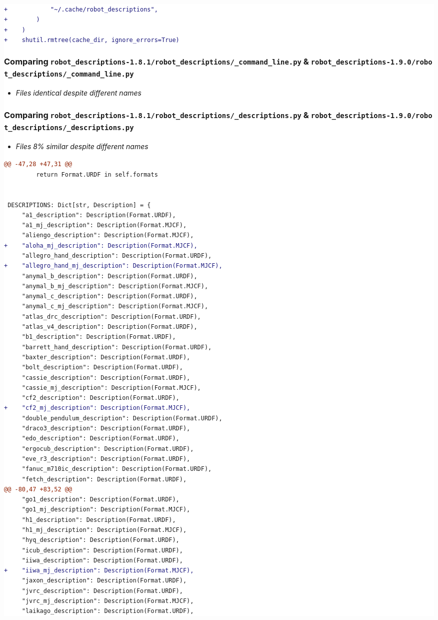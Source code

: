 ```diff
+            "~/.cache/robot_descriptions",
+        )
+    )
+    shutil.rmtree(cache_dir, ignore_errors=True)
```

### Comparing `robot_descriptions-1.8.1/robot_descriptions/_command_line.py` & `robot_descriptions-1.9.0/robot_descriptions/_command_line.py`

 * *Files identical despite different names*

### Comparing `robot_descriptions-1.8.1/robot_descriptions/_descriptions.py` & `robot_descriptions-1.9.0/robot_descriptions/_descriptions.py`

 * *Files 8% similar despite different names*

```diff
@@ -47,28 +47,31 @@
         return Format.URDF in self.formats
 
 
 DESCRIPTIONS: Dict[str, Description] = {
     "a1_description": Description(Format.URDF),
     "a1_mj_description": Description(Format.MJCF),
     "aliengo_description": Description(Format.MJCF),
+    "aloha_mj_description": Description(Format.MJCF),
     "allegro_hand_description": Description(Format.URDF),
+    "allegro_hand_mj_description": Description(Format.MJCF),
     "anymal_b_description": Description(Format.URDF),
     "anymal_b_mj_description": Description(Format.MJCF),
     "anymal_c_description": Description(Format.URDF),
     "anymal_c_mj_description": Description(Format.MJCF),
     "atlas_drc_description": Description(Format.URDF),
     "atlas_v4_description": Description(Format.URDF),
     "b1_description": Description(Format.URDF),
     "barrett_hand_description": Description(Format.URDF),
     "baxter_description": Description(Format.URDF),
     "bolt_description": Description(Format.URDF),
     "cassie_description": Description(Format.URDF),
     "cassie_mj_description": Description(Format.MJCF),
     "cf2_description": Description(Format.URDF),
+    "cf2_mj_description": Description(Format.MJCF),
     "double_pendulum_description": Description(Format.URDF),
     "draco3_description": Description(Format.URDF),
     "edo_description": Description(Format.URDF),
     "ergocub_description": Description(Format.URDF),
     "eve_r3_description": Description(Format.URDF),
     "fanuc_m710ic_description": Description(Format.URDF),
     "fetch_description": Description(Format.URDF),
@@ -80,47 +83,52 @@
     "go1_description": Description(Format.URDF),
     "go1_mj_description": Description(Format.MJCF),
     "h1_description": Description(Format.URDF),
     "h1_mj_description": Description(Format.MJCF),
     "hyq_description": Description(Format.URDF),
     "icub_description": Description(Format.URDF),
     "iiwa_description": Description(Format.URDF),
+    "iiwa_mj_description": Description(Format.MJCF),
     "jaxon_description": Description(Format.URDF),
     "jvrc_description": Description(Format.URDF),
     "jvrc_mj_description": Description(Format.MJCF),
     "laikago_description": Description(Format.URDF),
```

 [1.8.1]: https://github.com/qpsolvers/qpsolvers/compare/v1.8.0...v1.8.1
 [1.8.0]: https://github.com/qpsolvers/qpsolvers/compare/v1.7.0...v1.8.0
 [1.7.0]: https://github.com/qpsolvers/qpsolvers/compare/v1.6.0...v1.7.0
 [1.6.0]: https://github.com/qpsolvers/qpsolvers/compare/v1.5.0...v1.6.0
 [1.5.0]: https://github.com/qpsolvers/qpsolvers/compare/v1.4.1...v1.5.0
 [1.4.1]: https://github.com/qpsolvers/qpsolvers/compare/v1.4.0...v1.4.1
 [1.4.0]: https://github.com/qpsolvers/qpsolvers/compare/v1.3.1...v1.4.0